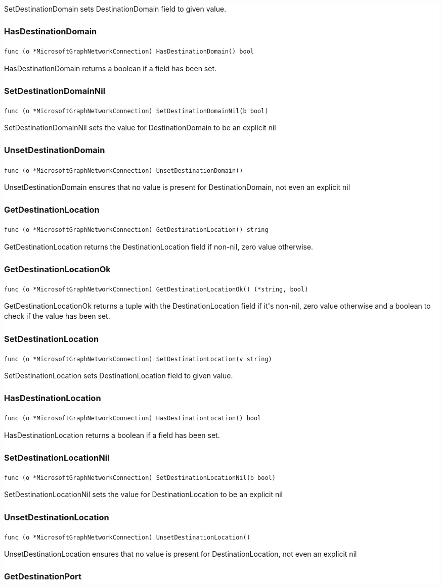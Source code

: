 SetDestinationDomain sets DestinationDomain field to given value.

### HasDestinationDomain

`func (o *MicrosoftGraphNetworkConnection) HasDestinationDomain() bool`

HasDestinationDomain returns a boolean if a field has been set.

### SetDestinationDomainNil

`func (o *MicrosoftGraphNetworkConnection) SetDestinationDomainNil(b bool)`

 SetDestinationDomainNil sets the value for DestinationDomain to be an explicit nil

### UnsetDestinationDomain
`func (o *MicrosoftGraphNetworkConnection) UnsetDestinationDomain()`

UnsetDestinationDomain ensures that no value is present for DestinationDomain, not even an explicit nil
### GetDestinationLocation

`func (o *MicrosoftGraphNetworkConnection) GetDestinationLocation() string`

GetDestinationLocation returns the DestinationLocation field if non-nil, zero value otherwise.

### GetDestinationLocationOk

`func (o *MicrosoftGraphNetworkConnection) GetDestinationLocationOk() (*string, bool)`

GetDestinationLocationOk returns a tuple with the DestinationLocation field if it's non-nil, zero value otherwise
and a boolean to check if the value has been set.

### SetDestinationLocation

`func (o *MicrosoftGraphNetworkConnection) SetDestinationLocation(v string)`

SetDestinationLocation sets DestinationLocation field to given value.

### HasDestinationLocation

`func (o *MicrosoftGraphNetworkConnection) HasDestinationLocation() bool`

HasDestinationLocation returns a boolean if a field has been set.

### SetDestinationLocationNil

`func (o *MicrosoftGraphNetworkConnection) SetDestinationLocationNil(b bool)`

 SetDestinationLocationNil sets the value for DestinationLocation to be an explicit nil

### UnsetDestinationLocation
`func (o *MicrosoftGraphNetworkConnection) UnsetDestinationLocation()`

UnsetDestinationLocation ensures that no value is present for DestinationLocation, not even an explicit nil
### GetDestinationPort
